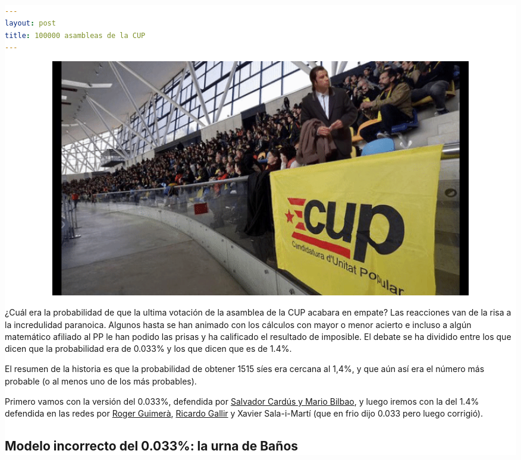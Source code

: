 ```yaml
---
layout: post
title: 100000 asambleas de la CUP
---
```


<p align="center">
<img src="/img/vega_cup.gif" width="700px">
</p>

¿Cuál era la probabilidad de que la ultima votación de la asamblea de la 
CUP acabara en empate? Las reacciones van de la risa a la incredulidad 
paranoica. Algunos hasta se han animado con los cálculos con mayor o menor 
acierto e incluso a algún matemático afiliado al PP le han podido las 
prisas y ha calificado el resultado de imposible. El debate se ha dividido 
entre los que dicen que la probabilidad era de 0.033% y los que dicen 
que es de 1.4%. 

El resumen de la historia es que la probabilidad de obtener 1515 síes 
era cercana al 1,4%, y que aún así era el número más probable (o al 
menos uno de los más probables). 

Primero vamos con la versión del 0.033%, defendida por 
[Salvador Cardús y Mario Bilbao](http://www.lavanguardia.com/politica/20151228/301071423295/probabilidad-empate-cup.html), 
y luego iremos con la del 1.4% defendida en las redes por 
[Roger Guimerà](http://blocs.mesvilaweb.cat/rguimera/?p=267996), 
[Ricardo Gallir](https://gallir.wordpress.com/2015/12/28/las-probabilidades-del-empate-de-la-cup/) 
y Xavier Sala-i-Martí (que en frio dijo 0.033 pero luego corrigió).

## Modelo incorrecto del 0.033%: la urna de Baños

<p align="center">